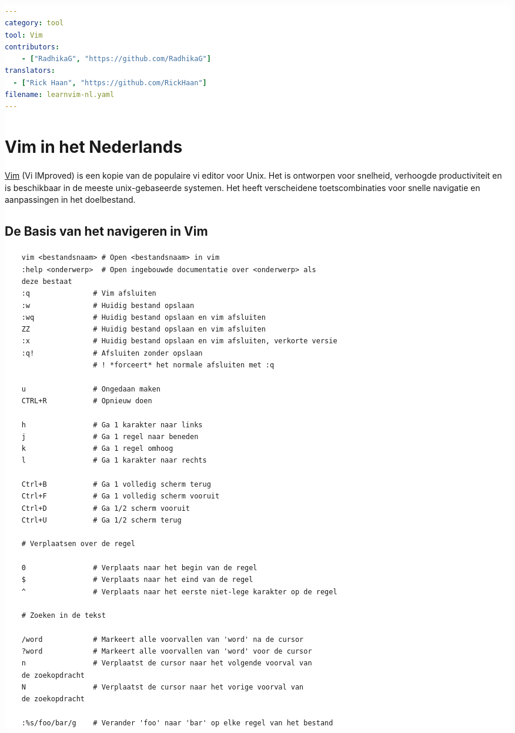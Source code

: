 ```yaml
---
category: tool
tool: Vim
contributors:
    - ["RadhikaG", "https://github.com/RadhikaG"]
translators:
  - ["Rick Haan", "https://github.com/RickHaan"]
filename: learnvim-nl.yaml
---
```


# Vim in het Nederlands

[Vim](http://www.vim.org)
(Vi IMproved) is een kopie van de populaire vi editor voor Unix. Het is
ontworpen voor snelheid, verhoogde productiviteit en is beschikbaar in de meeste
unix-gebaseerde systemen. Het heeft verscheidene toetscombinaties voor snelle
navigatie en aanpassingen in het doelbestand.

## De Basis van het navigeren in Vim

```
    vim <bestandsnaam> # Open <bestandsnaam> in vim
    :help <onderwerp>  # Open ingebouwde documentatie over <onderwerp> als
    deze bestaat
    :q               # Vim afsluiten
    :w               # Huidig bestand opslaan
    :wq              # Huidig bestand opslaan en vim afsluiten
    ZZ               # Huidig bestand opslaan en vim afsluiten
    :x               # Huidig bestand opslaan en vim afsluiten, verkorte versie
    :q!              # Afsluiten zonder opslaan
                     # ! *forceert* het normale afsluiten met :q

    u                # Ongedaan maken
    CTRL+R           # Opnieuw doen

    h                # Ga 1 karakter naar links
    j                # Ga 1 regel naar beneden
    k                # Ga 1 regel omhoog
    l                # Ga 1 karakter naar rechts

    Ctrl+B           # Ga 1 volledig scherm terug
    Ctrl+F           # Ga 1 volledig scherm vooruit
    Ctrl+D           # Ga 1/2 scherm vooruit
    Ctrl+U           # Ga 1/2 scherm terug

    # Verplaatsen over de regel

    0                # Verplaats naar het begin van de regel
    $                # Verplaats naar het eind van de regel
    ^                # Verplaats naar het eerste niet-lege karakter op de regel

    # Zoeken in de tekst

    /word            # Markeert alle voorvallen van 'word' na de cursor
    ?word            # Markeert alle voorvallen van 'word' voor de cursor
    n                # Verplaatst de cursor naar het volgende voorval van
    de zoekopdracht
    N                # Verplaatst de cursor naar het vorige voorval van
    de zoekopdracht

    :%s/foo/bar/g    # Verander 'foo' naar 'bar' op elke regel van het bestand
```